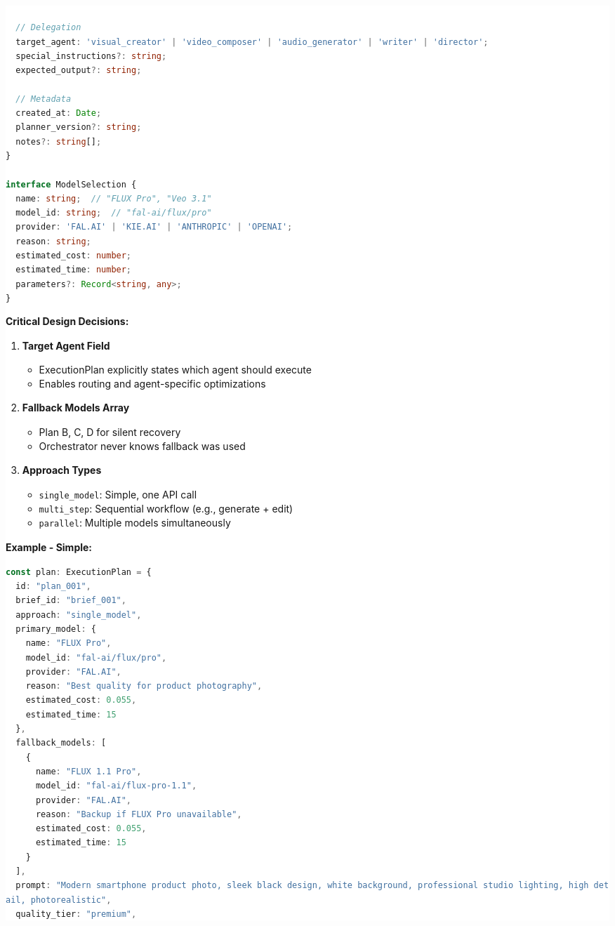 ```typescript
  
  // Delegation
  target_agent: 'visual_creator' | 'video_composer' | 'audio_generator' | 'writer' | 'director';
  special_instructions?: string;
  expected_output?: string;
  
  // Metadata
  created_at: Date;
  planner_version?: string;
  notes?: string[];
}

interface ModelSelection {
  name: string;  // "FLUX Pro", "Veo 3.1"
  model_id: string;  // "fal-ai/flux/pro"
  provider: 'FAL.AI' | 'KIE.AI' | 'ANTHROPIC' | 'OPENAI';
  reason: string;
  estimated_cost: number;
  estimated_time: number;
  parameters?: Record<string, any>;
}
```

**Critical Design Decisions:**

1. **Target Agent Field**
   - ExecutionPlan explicitly states which agent should execute
   - Enables routing and agent-specific optimizations

2. **Fallback Models Array**
   - Plan B, C, D for silent recovery
   - Orchestrator never knows fallback was used

3. **Approach Types**
   - `single_model`: Simple, one API call
   - `multi_step`: Sequential workflow (e.g., generate + edit)
   - `parallel`: Multiple models simultaneously

**Example - Simple:**
```typescript
const plan: ExecutionPlan = {
  id: "plan_001",
  brief_id: "brief_001",
  approach: "single_model",
  primary_model: {
    name: "FLUX Pro",
    model_id: "fal-ai/flux/pro",
    provider: "FAL.AI",
    reason: "Best quality for product photography",
    estimated_cost: 0.055,
    estimated_time: 15
  },
  fallback_models: [
    {
      name: "FLUX 1.1 Pro",
      model_id: "fal-ai/flux-pro-1.1",
      provider: "FAL.AI",
      reason: "Backup if FLUX Pro unavailable",
      estimated_cost: 0.055,
      estimated_time: 15
    }
  ],
  prompt: "Modern smartphone product photo, sleek black design, white background, professional studio lighting, high detail, photorealistic",
  quality_tier: "premium",
```